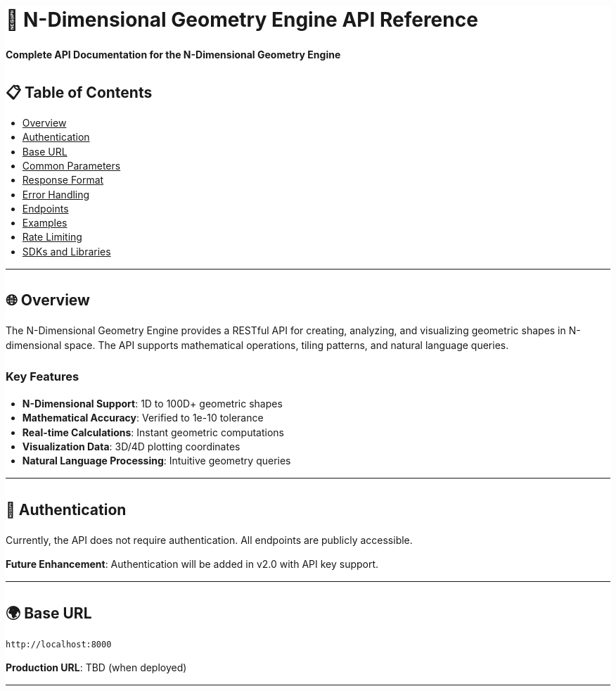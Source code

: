 # 🔌 N-Dimensional Geometry Engine API Reference

**Complete API Documentation for the N-Dimensional Geometry Engine**

## 📋 **Table of Contents**

- [Overview](#overview)
- [Authentication](#authentication)
- [Base URL](#base-url)
- [Common Parameters](#common-parameters)
- [Response Format](#response-format)
- [Error Handling](#error-handling)
- [Endpoints](#endpoints)
- [Examples](#examples)
- [Rate Limiting](#rate-limiting)
- [SDKs and Libraries](#sdks-and-libraries)

---

## 🌐 **Overview**

The N-Dimensional Geometry Engine provides a RESTful API for creating, analyzing, and visualizing geometric shapes in N-dimensional space. The API supports mathematical operations, tiling patterns, and natural language queries.

### **Key Features**
- **N-Dimensional Support**: 1D to 100D+ geometric shapes
- **Mathematical Accuracy**: Verified to 1e-10 tolerance
- **Real-time Calculations**: Instant geometric computations
- **Visualization Data**: 3D/4D plotting coordinates
- **Natural Language Processing**: Intuitive geometry queries

---

## 🔐 **Authentication**

Currently, the API does not require authentication. All endpoints are publicly accessible.

**Future Enhancement**: Authentication will be added in v2.0 with API key support.

---

## 🌍 **Base URL**

```
http://localhost:8000
```

**Production URL**: TBD (when deployed)

---
